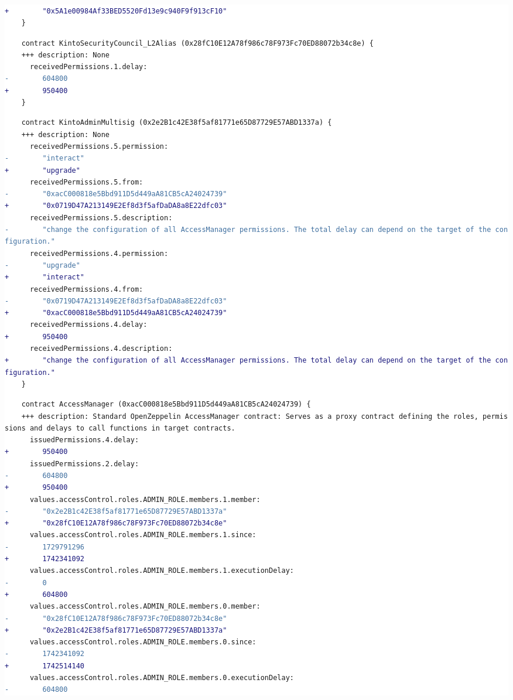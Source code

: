 ```diff
+        "0x5A1e00984Af33BED5520Fd13e9c940F9f913cF10"
    }
```

```diff
    contract KintoSecurityCouncil_L2Alias (0x28fC10E12A78f986c78F973Fc70ED88072b34c8e) {
    +++ description: None
      receivedPermissions.1.delay:
-        604800
+        950400
    }
```

```diff
    contract KintoAdminMultisig (0x2e2B1c42E38f5af81771e65D87729E57ABD1337a) {
    +++ description: None
      receivedPermissions.5.permission:
-        "interact"
+        "upgrade"
      receivedPermissions.5.from:
-        "0xacC000818e5Bbd911D5d449aA81CB5cA24024739"
+        "0x0719D47A213149E2Ef8d3f5afDaDA8a8E22dfc03"
      receivedPermissions.5.description:
-        "change the configuration of all AccessManager permissions. The total delay can depend on the target of the configuration."
      receivedPermissions.4.permission:
-        "upgrade"
+        "interact"
      receivedPermissions.4.from:
-        "0x0719D47A213149E2Ef8d3f5afDaDA8a8E22dfc03"
+        "0xacC000818e5Bbd911D5d449aA81CB5cA24024739"
      receivedPermissions.4.delay:
+        950400
      receivedPermissions.4.description:
+        "change the configuration of all AccessManager permissions. The total delay can depend on the target of the configuration."
    }
```

```diff
    contract AccessManager (0xacC000818e5Bbd911D5d449aA81CB5cA24024739) {
    +++ description: Standard OpenZeppelin AccessManager contract: Serves as a proxy contract defining the roles, permissions and delays to call functions in target contracts.
      issuedPermissions.4.delay:
+        950400
      issuedPermissions.2.delay:
-        604800
+        950400
      values.accessControl.roles.ADMIN_ROLE.members.1.member:
-        "0x2e2B1c42E38f5af81771e65D87729E57ABD1337a"
+        "0x28fC10E12A78f986c78F973Fc70ED88072b34c8e"
      values.accessControl.roles.ADMIN_ROLE.members.1.since:
-        1729791296
+        1742341092
      values.accessControl.roles.ADMIN_ROLE.members.1.executionDelay:
-        0
+        604800
      values.accessControl.roles.ADMIN_ROLE.members.0.member:
-        "0x28fC10E12A78f986c78F973Fc70ED88072b34c8e"
+        "0x2e2B1c42E38f5af81771e65D87729E57ABD1337a"
      values.accessControl.roles.ADMIN_ROLE.members.0.since:
-        1742341092
+        1742514140
      values.accessControl.roles.ADMIN_ROLE.members.0.executionDelay:
-        604800
```